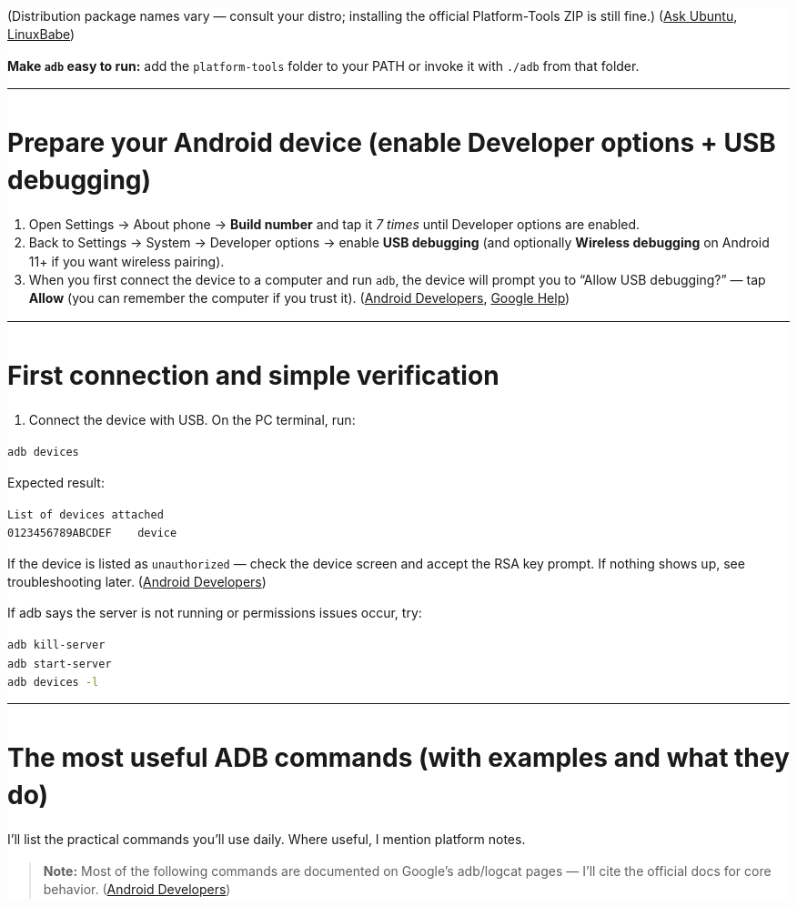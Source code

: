 (Distribution package names vary — consult your distro; installing the official Platform-Tools ZIP is still fine.) ([Ask Ubuntu][4], [LinuxBabe][5])

**Make `adb` easy to run:** add the `platform-tools` folder to your PATH or invoke it with `./adb` from that folder.

---

# Prepare your Android device (enable Developer options + USB debugging)

1. Open Settings → About phone → **Build number** and tap it *7 times* until Developer options are enabled.
2. Back to Settings → System → Developer options → enable **USB debugging** (and optionally **Wireless debugging** on Android 11+ if you want wireless pairing).
3. When you first connect the device to a computer and run `adb`, the device will prompt you to “Allow USB debugging?” — tap **Allow** (you can remember the computer if you trust it). ([Android Developers][6], [Google Help][7])

---

# First connection and simple verification

1. Connect the device with USB. On the PC terminal, run:

```bash
adb devices
```

Expected result:

```
List of devices attached
0123456789ABCDEF    device
```

If the device is listed as `unauthorized` — check the device screen and accept the RSA key prompt. If nothing shows up, see troubleshooting later. ([Android Developers][1])

If adb says the server is not running or permissions issues occur, try:

```bash
adb kill-server
adb start-server
adb devices -l
```

---

# The most useful ADB commands (with examples and what they do)

I’ll list the practical commands you’ll use daily. Where useful, I mention platform notes.

> **Note:** Most of the following commands are documented on Google’s adb/logcat pages — I’ll cite the official docs for core behavior. ([Android Developers][1])


[1]: https://developer.android.com/tools/adb "Android Debug Bridge (adb) | Android Studio"
[2]: https://developer.android.com/tools/releases/platform-tools "SDK Platform Tools release notes | Android Studio"
[3]: https://formulae.brew.sh/cask/android-platform-tools "android-platform-tools"
[4]: https://askubuntu.com/questions/34702/how-do-i-set-up-android-adb "software installation - How do I set up Android ADB?"
[5]: https://www.linuxbabe.com/ubuntu/how-to-install-adb-fastboot-ubuntu "How to Install ADB & Fastboot on Ubuntu 20.04, 18.04, 21.04"
[6]: https://developer.android.com/studio/debug/dev-options "Configure on-device developer options | Android Studio"
[7]: https://support.google.com/android/community-guide/273205728/how-to-enable-developer-options-on-android-pixels-6-secret-android-tips "How to Enable Developer Options on Android & Pixels (6 ..."
[8]: https://developer.android.com/studio/debug/logcat "View logs with Logcat | Android Studio"
[9]: https://stackoverflow.com/questions/27766712/using-adb-to-capture-the-screen "Using ADB to capture the screen [duplicate]"
[10]: https://android-notebook.hanmajid.com/docs/screen-recordings/taking-screen-recordings/with-adb "Taking Screen Recordings with adb - Android Notebook"
[11]: https://source.android.com/docs/setup/test/running "Flash with Fastboot"
[12]: https://stackoverflow.com/questions/33726622/how-to-debug-in-android-studio-using-adb-over-wifi "How to debug in Android Studio using adb over WiFi"
[13]: https://www.osnews.com/story/130000/google-warns-that-adb-backup-and-restore-may-be-removed-in-a-future-android-release "Google warns that ADB backup and restore may be ..."
[14]: https://stackoverflow.com/questions/74387730/back-up-android-with-adb-backup "Back up android with adb backup"
[15]: https://developer.android.com/studio/run/win-usb "Get the Google USB Driver | Android Studio"
[16]: https://developer.android.com/studio/run/device "Run apps on a hardware device | Android Studio"
[17]: https://raw.githubusercontent.com/m0rf30/android-udev-rules/master/51-android.rules"https://raw.githubusercontent.com/m0rf30/android-u..."
[18]: https://stackoverflow.com/questions/43771918/how-do-i-set-up-udev-rules-for-debugging-a-physical-android-device-with-android "How do I set up udev rules for debugging a physical ..."
[19]: https://android.stackexchange.com/questions/213116/why-does-adb-root-do-nothing "Why does \"adb root\" do nothing? - Android Enthusiasts"
[20]: https://source.android.com/docs/devices/admin/multi-user-testing "Test multiple users"
[21]: https://www.androidcentral.com/phones/tech-talk-what-is-usb-debugging-and-should-you-enable-it "Tech Talk: What is USB Debugging and should you enable it?"
[22]: https://www.xda-developers.com/install-adb-windows-macos-linux/ "How to install ADB on Windows, macOS, and Linux"
[23]: https://www.youtube.com/user/androiddevelopers "Android Developers"
[24]: https://www.androidpolice.com/use-wireless-adb-android-phone "How to use wireless ADB on your Android phone or tablet"